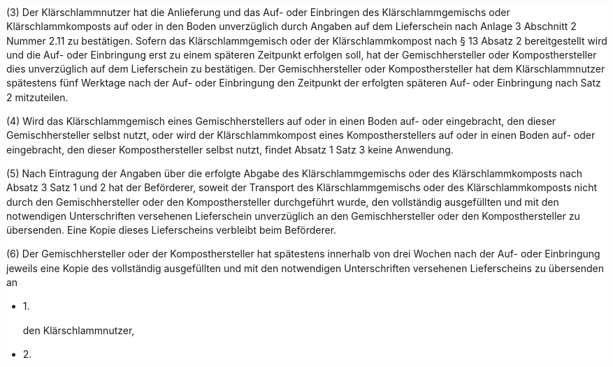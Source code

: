 </div>

<div class="jurAbsatz">

(3) Der Klärschlammnutzer hat die Anlieferung und das Auf- oder
Einbringen des Klärschlammgemischs oder Klärschlammkomposts auf oder in
den Boden unverzüglich durch Angaben auf dem Lieferschein nach Anlage 3
Abschnitt 2 Nummer 2.11 zu bestätigen. Sofern das Klärschlammgemisch
oder der Klärschlammkompost nach § 13 Absatz 2 bereitgestellt wird und
die Auf- oder Einbringung erst zu einem späteren Zeitpunkt erfolgen
soll, hat der Gemischhersteller oder Komposthersteller dies unverzüglich
auf dem Lieferschein zu bestätigen. Der Gemischhersteller oder
Komposthersteller hat dem Klärschlammnutzer spätestens fünf Werktage
nach der Auf- oder Einbringung den Zeitpunkt der erfolgten späteren Auf-
oder Einbringung nach Satz 2 mitzuteilen.

</div>

<div class="jurAbsatz">

(4) Wird das Klärschlammgemisch eines Gemischherstellers auf oder in
einen Boden auf- oder eingebracht, den dieser Gemischhersteller selbst
nutzt, oder wird der Klärschlammkompost eines Kompostherstellers auf
oder in einen Boden auf- oder eingebracht, den dieser Komposthersteller
selbst nutzt, findet Absatz 1 Satz 3 keine Anwendung.

</div>

<div class="jurAbsatz">

(5) Nach Eintragung der Angaben über die erfolgte Abgabe des
Klärschlammgemischs oder des Klärschlammkomposts nach Absatz 3 Satz 1
und 2 hat der Beförderer, soweit der Transport des Klärschlammgemischs
oder des Klärschlammkomposts nicht durch den Gemischhersteller oder den
Komposthersteller durchgeführt wurde, den vollständig ausgefüllten und
mit den notwendigen Unterschriften versehenen Lieferschein unverzüglich
an den Gemischhersteller oder den Komposthersteller zu übersenden. Eine
Kopie dieses Lieferscheins verbleibt beim Beförderer.

</div>

<div class="jurAbsatz">

(6) Der Gemischhersteller oder der Komposthersteller hat spätestens
innerhalb von drei Wochen nach der Auf- oder Einbringung jeweils eine
Kopie des vollständig ausgefüllten und mit den notwendigen
Unterschriften versehenen Lieferscheins zu übersenden an

  - 1\.
    
    <div>
    
    den Klärschlammnutzer,
    
    </div>

  - 2\.
    
    <div>
    